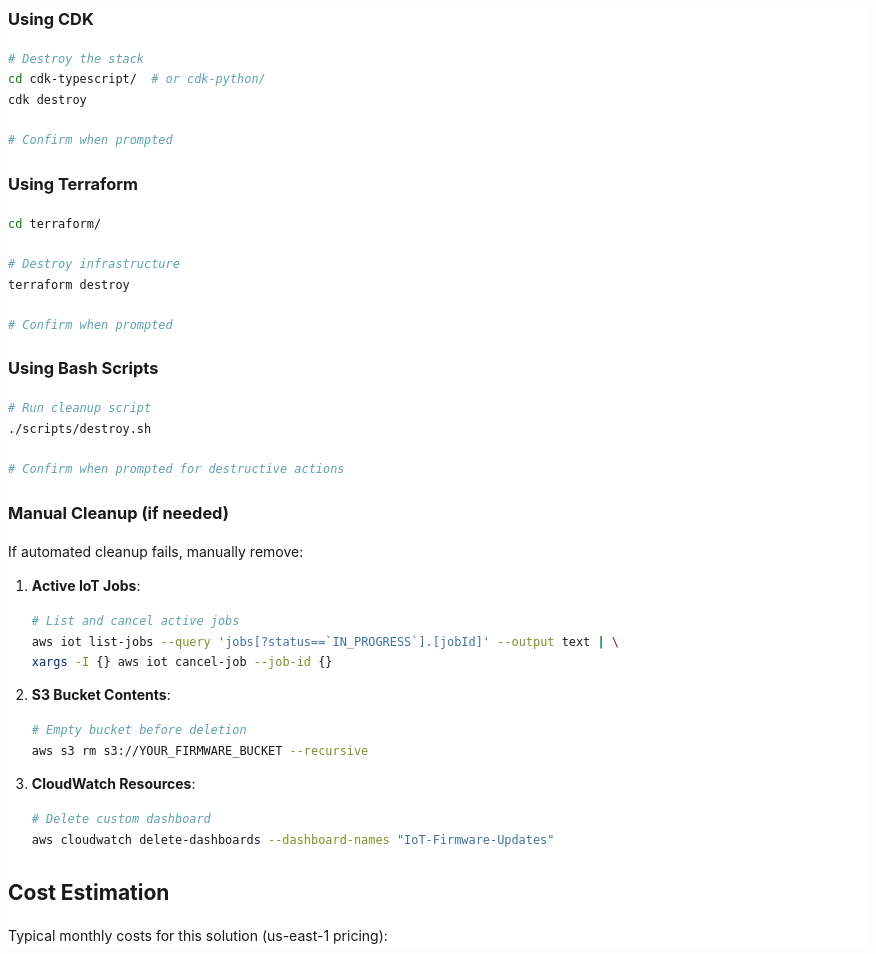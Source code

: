 ### Using CDK
```bash
# Destroy the stack
cd cdk-typescript/  # or cdk-python/
cdk destroy

# Confirm when prompted
```

### Using Terraform
```bash
cd terraform/

# Destroy infrastructure
terraform destroy

# Confirm when prompted
```

### Using Bash Scripts
```bash
# Run cleanup script
./scripts/destroy.sh

# Confirm when prompted for destructive actions
```

### Manual Cleanup (if needed)

If automated cleanup fails, manually remove:

1. **Active IoT Jobs**:
   ```bash
   # List and cancel active jobs
   aws iot list-jobs --query 'jobs[?status==`IN_PROGRESS`].[jobId]' --output text | \
   xargs -I {} aws iot cancel-job --job-id {}
   ```

2. **S3 Bucket Contents**:
   ```bash
   # Empty bucket before deletion
   aws s3 rm s3://YOUR_FIRMWARE_BUCKET --recursive
   ```

3. **CloudWatch Resources**:
   ```bash
   # Delete custom dashboard
   aws cloudwatch delete-dashboards --dashboard-names "IoT-Firmware-Updates"
   ```

## Cost Estimation

Typical monthly costs for this solution (us-east-1 pricing):
